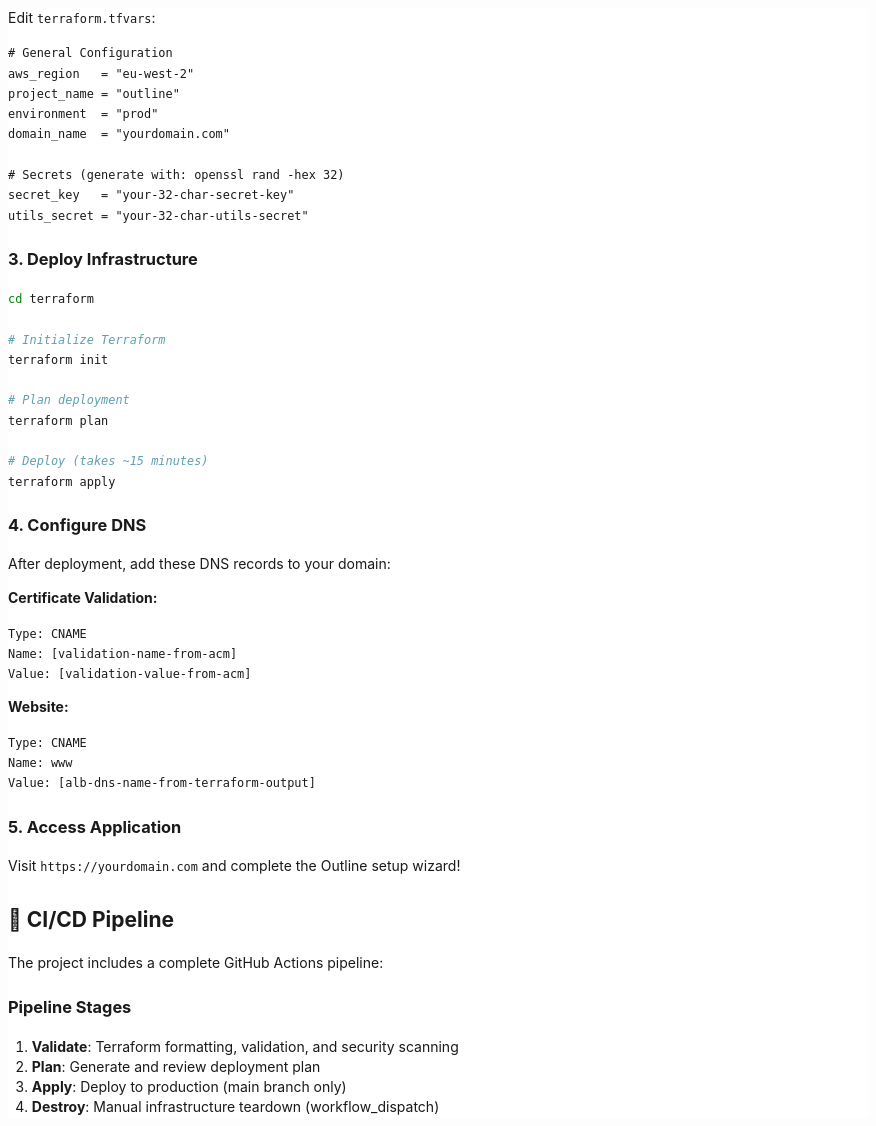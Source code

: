 Edit `terraform.tfvars`:
```hcl
# General Configuration
aws_region   = "eu-west-2"
project_name = "outline"
environment  = "prod"
domain_name  = "yourdomain.com"

# Secrets (generate with: openssl rand -hex 32)
secret_key   = "your-32-char-secret-key"
utils_secret = "your-32-char-utils-secret"
```

### 3. Deploy Infrastructure
```bash
cd terraform

# Initialize Terraform
terraform init

# Plan deployment
terraform plan

# Deploy (takes ~15 minutes)
terraform apply
```

### 4. Configure DNS
After deployment, add these DNS records to your domain:

**Certificate Validation:**
```
Type: CNAME
Name: [validation-name-from-acm]
Value: [validation-value-from-acm]
```

**Website:**
```
Type: CNAME
Name: www
Value: [alb-dns-name-from-terraform-output]
```

### 5. Access Application
Visit `https://yourdomain.com` and complete the Outline setup wizard!

## 🔄 CI/CD Pipeline

The project includes a complete GitHub Actions pipeline:

### Pipeline Stages
1. **Validate**: Terraform formatting, validation, and security scanning
2. **Plan**: Generate and review deployment plan
3. **Apply**: Deploy to production (main branch only)
4. **Destroy**: Manual infrastructure teardown (workflow_dispatch)
